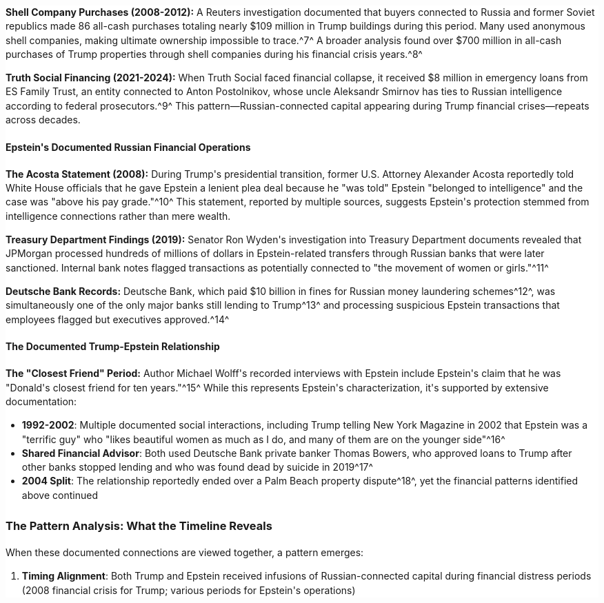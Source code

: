 **Shell Company Purchases (2008-2012):**
A Reuters investigation documented that buyers connected to Russia and former Soviet republics made 86 all-cash purchases totaling nearly $109 million in Trump buildings during this period. Many used anonymous shell companies, making ultimate ownership impossible to trace.^7^ A broader analysis found over $700 million in all-cash purchases of Trump properties through shell companies during his financial crisis years.^8^

**Truth Social Financing (2021-2024):**
When Truth Social faced financial collapse, it received $8 million in emergency loans from ES Family Trust, an entity connected to Anton Postolnikov, whose uncle Aleksandr Smirnov has ties to Russian intelligence according to federal prosecutors.^9^ This pattern—Russian-connected capital appearing during Trump financial crises—repeats across decades.

#### Epstein's Documented Russian Financial Operations

**The Acosta Statement (2008):**
During Trump's presidential transition, former U.S. Attorney Alexander Acosta reportedly told White House officials that he gave Epstein a lenient plea deal because he "was told" Epstein "belonged to intelligence" and the case was "above his pay grade."^10^ This statement, reported by multiple sources, suggests Epstein's protection stemmed from intelligence connections rather than mere wealth.

**Treasury Department Findings (2019):**
Senator Ron Wyden's investigation into Treasury Department documents revealed that JPMorgan processed hundreds of millions of dollars in Epstein-related transfers through Russian banks that were later sanctioned. Internal bank notes flagged transactions as potentially connected to "the movement of women or girls."^11^

**Deutsche Bank Records:**
Deutsche Bank, which paid $10 billion in fines for Russian money laundering schemes^12^, was simultaneously one of the only major banks still lending to Trump^13^ and processing suspicious Epstein transactions that employees flagged but executives approved.^14^

#### The Documented Trump-Epstein Relationship

**The "Closest Friend" Period:**
Author Michael Wolff's recorded interviews with Epstein include Epstein's claim that he was "Donald's closest friend for ten years."^15^ While this represents Epstein's characterization, it's supported by extensive documentation:

- **1992-2002**: Multiple documented social interactions, including Trump telling New York Magazine in 2002 that Epstein was a "terrific guy" who "likes beautiful women as much as I do, and many of them are on the younger side"^16^
- **Shared Financial Advisor**: Both used Deutsche Bank private banker Thomas Bowers, who approved loans to Trump after other banks stopped lending and who was found dead by suicide in 2019^17^
- **2004 Split**: The relationship reportedly ended over a Palm Beach property dispute^18^, yet the financial patterns identified above continued

### The Pattern Analysis: What the Timeline Reveals

When these documented connections are viewed together, a pattern emerges:

1. **Timing Alignment**: Both Trump and Epstein received infusions of Russian-connected capital during financial distress periods (2008 financial crisis for Trump; various periods for Epstein's operations)
